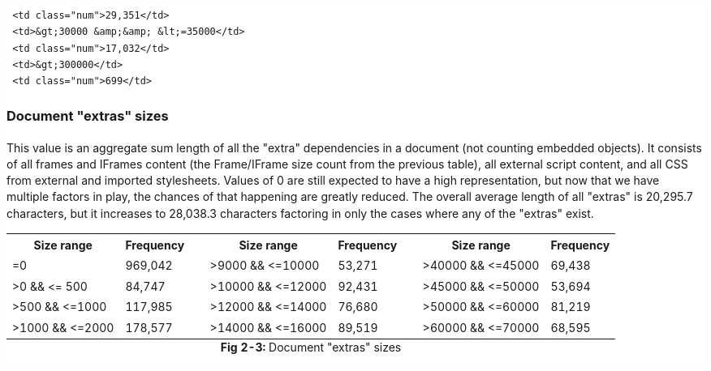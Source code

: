      <td class="num">29,351</td>
     <td>&gt;30000 &amp;&amp; &lt;=35000</td>
     <td class="num">17,032</td>
     <td>&gt;300000</td>
     <td class="num">699</td>
   </tr>
</table>

<h3>Document &quot;extras&quot; sizes</h3>
<p>This value is an aggregate sum length of all the &quot;extra&quot; dependencies in a 
   document (not counting embedded objects). It consists of all frames and 
   IFrames content (the Frame/IFrame size count from the previous table), all 
   external script content, and all CSS from external and imported stylesheets. 
   Values of 0 are still expected to have a high representation, but now that we 
   have multiple factors in play, the chances of that happening are greatly 
   reduced. The overall average length of all &quot;extras&quot; is 20,295.7 characters, 
   but it increases to 28,038.3 characters factoring in only the cases 
   where any of the &quot;extras&quot; exist.</p>

<table cellspacing="0" cellpadding="3">
<caption class="comment" style="caption-side: bottom"><strong>Fig 2-3:</strong> Document &quot;extras&quot; sizes</caption>
   <tr valign="bottom">
     <th>Size range</th>
     <th>Frequency</th>
     <th rowspan="12">&#xA0;</th>
     <th>Size range</th>
     <th>Frequency</th>
     <th rowspan="12">&#xA0;</th>
     <th>Size range</th>
     <th>Frequency</th>
   </tr>
   <tr class="r1">
     <td>=0</td>
     <td class="num">969,042</td>
     <td>&gt;9000 &amp;&amp; &lt;=10000</td>
     <td class="num">53,271</td>
     <td>&gt;40000 &amp;&amp; &lt;=45000</td>
     <td class="num">69,438</td>
   </tr>
   <tr class="r2">
     <td>&gt;0 &amp;&amp; &lt;= 500</td>
     <td class="num">84,747</td>
     <td>&gt;10000 &amp;&amp; &lt;=12000</td>
     <td class="num">92,431</td>
     <td>&gt;45000 &amp;&amp; &lt;=50000</td>
     <td class="num">53,694</td>
   </tr>
   <tr class="r1">
     <td>&gt;500 &amp;&amp; &lt;=1000</td>
     <td class="num">117,985</td>
     <td>&gt;12000 &amp;&amp; &lt;=14000</td>
     <td class="num">76,680</td>
     <td>&gt;50000 &amp;&amp; &lt;=60000</td>
     <td class="num">81,219</td>
   </tr>
   <tr class="r2">
     <td>&gt;1000 &amp;&amp; &lt;=2000</td>
     <td class="num">178,577</td>
     <td>&gt;14000 &amp;&amp; &lt;=16000</td>
     <td class="num">89,519</td>
     <td>&gt;60000 &amp;&amp; &lt;=70000</td>
     <td class="num">68,595</td>
   </tr>